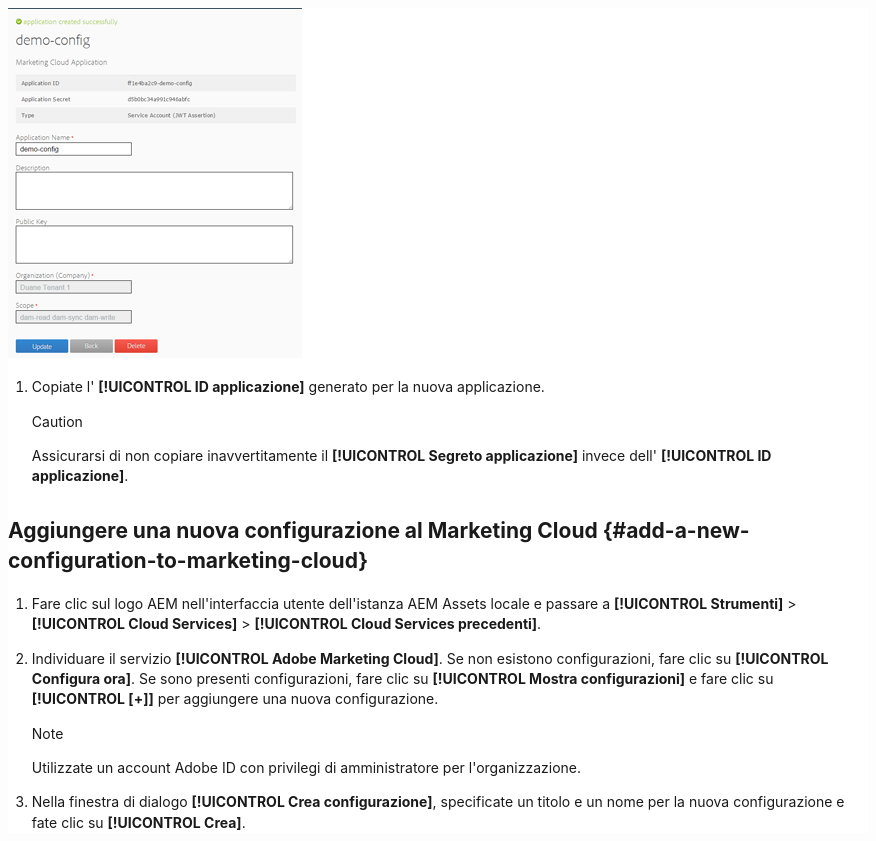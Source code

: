    ![Notifica della creazione corretta dell&#39;applicazione per integrare  AEM Assets con  Adobe CC](assets/chlimage_1-289.png)

1. Copiate l&#39; **[!UICONTROL ID applicazione]** generato per la nuova applicazione.

   >[!CAUTION]
   >
   >Assicurarsi di non copiare inavvertitamente il **[!UICONTROL Segreto applicazione]** invece dell&#39; **[!UICONTROL ID applicazione]**.

## Aggiungere una nuova configurazione al Marketing Cloud {#add-a-new-configuration-to-marketing-cloud}

1. Fare clic sul logo AEM nell&#39;interfaccia utente dell&#39;istanza AEM Assets  locale e passare a **[!UICONTROL Strumenti]** > **[!UICONTROL Cloud Services]** > **[!UICONTROL Cloud Services precedenti]**.

1. Individuare il servizio **[!UICONTROL Adobe Marketing Cloud]**. Se non esistono configurazioni, fare clic su **[!UICONTROL Configura ora]**. Se sono presenti configurazioni, fare clic su **[!UICONTROL Mostra configurazioni]** e fare clic su **[!UICONTROL [+]]** per aggiungere una nuova configurazione.

   >[!NOTE]
   >
   >Utilizzate un account Adobe ID  con privilegi di amministratore per l&#39;organizzazione.

1. Nella finestra di dialogo **[!UICONTROL Crea configurazione]**, specificate un titolo e un nome per la nuova configurazione e fate clic su **[!UICONTROL Crea]**.
